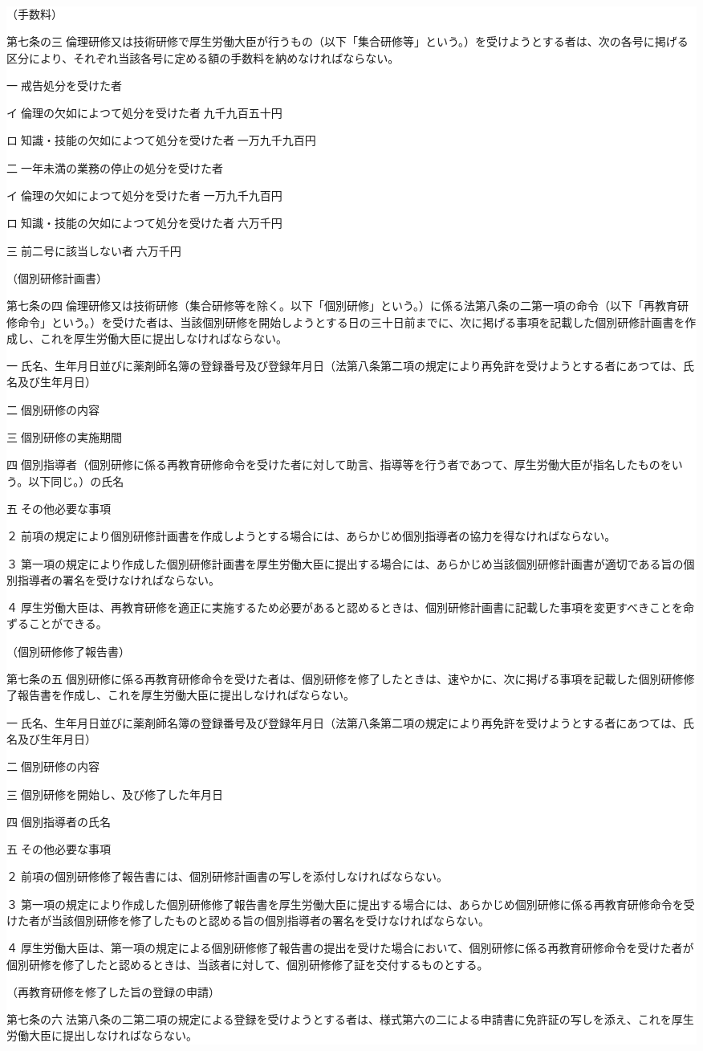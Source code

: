 （手数料）

第七条の三 倫理研修又は技術研修で厚生労働大臣が行うもの（以下「集合研修等」という。）を受けようとする者は、次の各号に掲げる区分により、それぞれ当該各号に定める額の手数料を納めなければならない。

一 戒告処分を受けた者

イ 倫理の欠如によつて処分を受けた者 九千九百五十円

ロ 知識・技能の欠如によつて処分を受けた者 一万九千九百円

二 一年未満の業務の停止の処分を受けた者

イ 倫理の欠如によつて処分を受けた者 一万九千九百円

ロ 知識・技能の欠如によつて処分を受けた者 六万千円

三 前二号に該当しない者 六万千円

（個別研修計画書）

第七条の四 倫理研修又は技術研修（集合研修等を除く。以下「個別研修」という。）に係る法第八条の二第一項の命令（以下「再教育研修命令」という。）を受けた者は、当該個別研修を開始しようとする日の三十日前までに、次に掲げる事項を記載した個別研修計画書を作成し、これを厚生労働大臣に提出しなければならない。

一 氏名、生年月日並びに薬剤師名簿の登録番号及び登録年月日（法第八条第二項の規定により再免許を受けようとする者にあつては、氏名及び生年月日）

二 個別研修の内容

三 個別研修の実施期間

四 個別指導者（個別研修に係る再教育研修命令を受けた者に対して助言、指導等を行う者であつて、厚生労働大臣が指名したものをいう。以下同じ。）の氏名

五 その他必要な事項

２ 前項の規定により個別研修計画書を作成しようとする場合には、あらかじめ個別指導者の協力を得なければならない。

３ 第一項の規定により作成した個別研修計画書を厚生労働大臣に提出する場合には、あらかじめ当該個別研修計画書が適切である旨の個別指導者の署名を受けなければならない。

４ 厚生労働大臣は、再教育研修を適正に実施するため必要があると認めるときは、個別研修計画書に記載した事項を変更すべきことを命ずることができる。

（個別研修修了報告書）

第七条の五 個別研修に係る再教育研修命令を受けた者は、個別研修を修了したときは、速やかに、次に掲げる事項を記載した個別研修修了報告書を作成し、これを厚生労働大臣に提出しなければならない。

一 氏名、生年月日並びに薬剤師名簿の登録番号及び登録年月日（法第八条第二項の規定により再免許を受けようとする者にあつては、氏名及び生年月日）

二 個別研修の内容

三 個別研修を開始し、及び修了した年月日

四 個別指導者の氏名

五 その他必要な事項

２ 前項の個別研修修了報告書には、個別研修計画書の写しを添付しなければならない。

３ 第一項の規定により作成した個別研修修了報告書を厚生労働大臣に提出する場合には、あらかじめ個別研修に係る再教育研修命令を受けた者が当該個別研修を修了したものと認める旨の個別指導者の署名を受けなければならない。

４ 厚生労働大臣は、第一項の規定による個別研修修了報告書の提出を受けた場合において、個別研修に係る再教育研修命令を受けた者が個別研修を修了したと認めるときは、当該者に対して、個別研修修了証を交付するものとする。

（再教育研修を修了した旨の登録の申請）

第七条の六 法第八条の二第二項の規定による登録を受けようとする者は、様式第六の二による申請書に免許証の写しを添え、これを厚生労働大臣に提出しなければならない。
